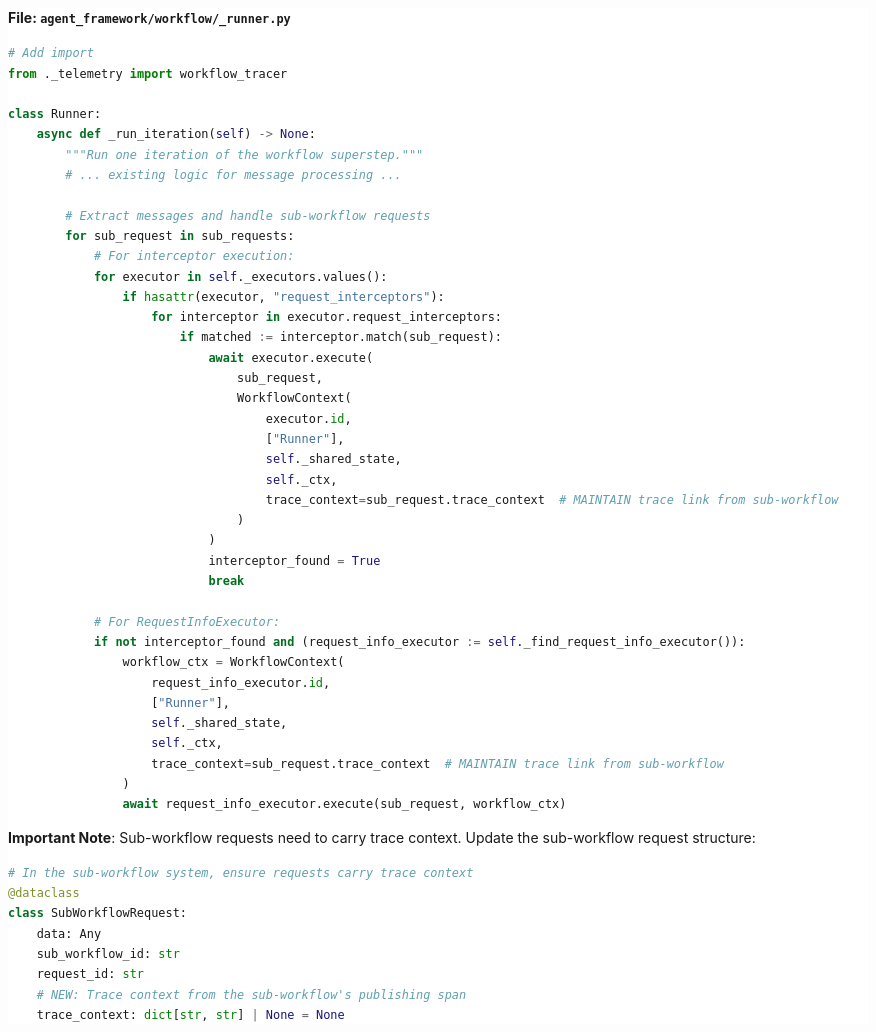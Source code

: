 **File: `agent_framework/workflow/_runner.py`**

```python
# Add import
from ._telemetry import workflow_tracer

class Runner:
    async def _run_iteration(self) -> None:
        """Run one iteration of the workflow superstep."""
        # ... existing logic for message processing ...
        
        # Extract messages and handle sub-workflow requests
        for sub_request in sub_requests:
            # For interceptor execution:
            for executor in self._executors.values():
                if hasattr(executor, "request_interceptors"):
                    for interceptor in executor.request_interceptors:
                        if matched := interceptor.match(sub_request):
                            await executor.execute(
                                sub_request, 
                                WorkflowContext(
                                    executor.id,
                                    ["Runner"], 
                                    self._shared_state,
                                    self._ctx,
                                    trace_context=sub_request.trace_context  # MAINTAIN trace link from sub-workflow
                                )
                            )
                            interceptor_found = True
                            break
            
            # For RequestInfoExecutor:
            if not interceptor_found and (request_info_executor := self._find_request_info_executor()):
                workflow_ctx = WorkflowContext(
                    request_info_executor.id,
                    ["Runner"],
                    self._shared_state,
                    self._ctx,
                    trace_context=sub_request.trace_context  # MAINTAIN trace link from sub-workflow
                )
                await request_info_executor.execute(sub_request, workflow_ctx)
```

**Important Note**: Sub-workflow requests need to carry trace context. Update the sub-workflow request structure:

```python
# In the sub-workflow system, ensure requests carry trace context
@dataclass
class SubWorkflowRequest:
    data: Any
    sub_workflow_id: str
    request_id: str
    # NEW: Trace context from the sub-workflow's publishing span
    trace_context: dict[str, str] | None = None
```
